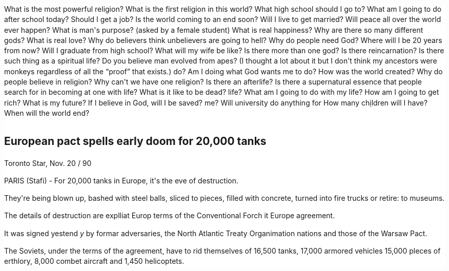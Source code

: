 What is the most powerful religion?
What is the first religion in this world?
What high school should I go to?
What am I going to do after school today?
Should I get a job?
Is the world coming to an end soon?
Will I live to get married?
Will peace all over the world ever happen?
What is man's purpose? (asked by a female student)
What is real happiness?
Why are there so many different gods?
What is real love?
Why do believers think unbelievers are going to hell?
Why do people need God?
Where will I be 20 years from now?
Will I graduate from high school?
What will my wife be like?
Is there more than one god?
Is there reincarnation?
Is there such thing as a spiritual life?
Do you believe man evolved from apes? (I thought a lot about it but I don't think my ancestors were monkeys regardless of all the “proof” that exists.) do?
Am I doing what God wants me to do?
How was the world created?
Why do people believe in religion?
Why can't we have one religion?
Is there an afterlife?
Is there a supernatural essence that people search for in becoming at one with life?
What is it like to be dead? life?
What am I going to do with my life?
How am I going to get rich?
What is my future?
If I believe in God, will I be saved? me?
Will university do anything for
How many chịldren will I have?
When will the world end?



## European pact spells early doom for 20,000 tanks

Toronto Star, Nov. 20 / 90

PARIS (Stafi) - For 20,000 tanks in Europe, it's the eve of destruction.

They're being blown up, bashed with steel balls, sliced to pieces, filled with concrete, turned into fire trucks or retire: to museums.

The details of destruction are explliat Europ terms of the Conventional Forch it Europe agreement.

It was signed yestend $y$ by formar adversaries, the North Atlantic Treaty Organimation nations and those of the Warsaw Pact.

The Soviets, under the terms of the agreement, have to rid themselves of 16,500 tanks, 17,000 armored vehicles 15,000 pleces of erthlory, 8,000 combet aircraft and 1,450 helicoptets.
